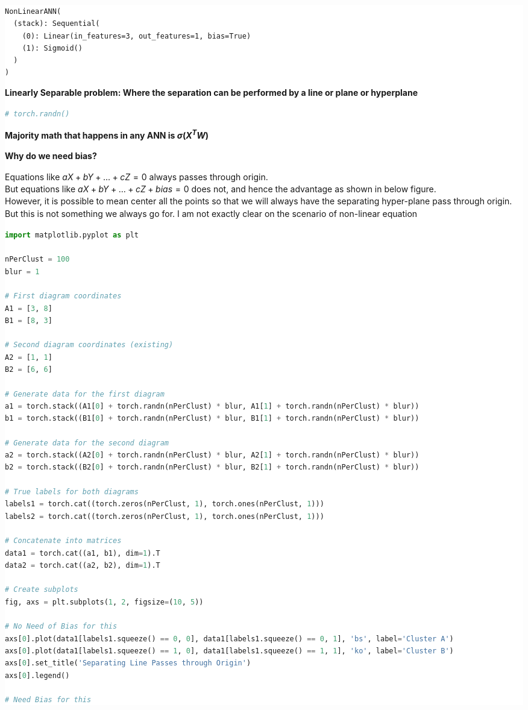     NonLinearANN(
      (stack): Sequential(
        (0): Linear(in_features=3, out_features=1, bias=True)
        (1): Sigmoid()
      )
    )

**Linearly Separable problem: Where the separation can be performed by a line or plane or hyperplane**

```python
# torch.randn()
```

**Majority math that happens in any ANN is $\sigma(X^{T}W)$**

**Why do we need bias?**

Equations like $aX + bY + ... + cZ = 0$ always passes through origin. \
But equations like $aX + bY + ... + cZ + bias = 0$ does not, and hence the advantage as shown in below figure. \
However, it is possible to mean center all the points so that we will always have the separating hyper-plane pass through origin. But this is not something we always go for. I am not exactly clear on the scenario of non-linear equation

```python
import matplotlib.pyplot as plt

nPerClust = 100
blur = 1

# First diagram coordinates
A1 = [3, 8]
B1 = [8, 3]

# Second diagram coordinates (existing)
A2 = [1, 1]
B2 = [6, 6]

# Generate data for the first diagram
a1 = torch.stack((A1[0] + torch.randn(nPerClust) * blur, A1[1] + torch.randn(nPerClust) * blur))
b1 = torch.stack((B1[0] + torch.randn(nPerClust) * blur, B1[1] + torch.randn(nPerClust) * blur))

# Generate data for the second diagram
a2 = torch.stack((A2[0] + torch.randn(nPerClust) * blur, A2[1] + torch.randn(nPerClust) * blur))
b2 = torch.stack((B2[0] + torch.randn(nPerClust) * blur, B2[1] + torch.randn(nPerClust) * blur))

# True labels for both diagrams
labels1 = torch.cat((torch.zeros(nPerClust, 1), torch.ones(nPerClust, 1)))
labels2 = torch.cat((torch.zeros(nPerClust, 1), torch.ones(nPerClust, 1)))

# Concatenate into matrices
data1 = torch.cat((a1, b1), dim=1).T
data2 = torch.cat((a2, b2), dim=1).T

# Create subplots
fig, axs = plt.subplots(1, 2, figsize=(10, 5))

# No Need of Bias for this
axs[0].plot(data1[labels1.squeeze() == 0, 0], data1[labels1.squeeze() == 0, 1], 'bs', label='Cluster A')
axs[0].plot(data1[labels1.squeeze() == 1, 0], data1[labels1.squeeze() == 1, 1], 'ko', label='Cluster B')
axs[0].set_title('Separating Line Passes through Origin')
axs[0].legend()

# Need Bias for this
```